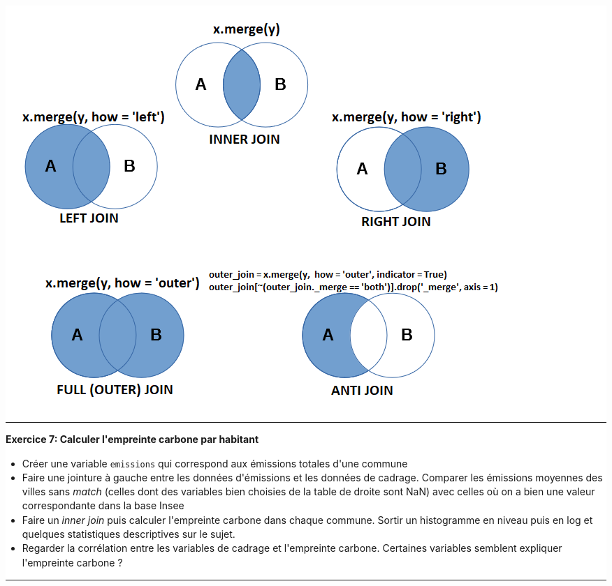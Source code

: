 ![](../02a_pandas_tutorial/pandas_join.png)

------------------------------------
**Exercice 7: Calculer l'empreinte carbone par habitant**

* Créer une variable `emissions` qui correspond aux émissions totales d'une commune
* Faire une jointure à gauche entre les données d'émissions et les données de cadrage. Comparer les émissions moyennes des villes sans *match* (celles dont des variables bien choisies de la table de droite sont NaN) avec celles où on a bien une valeur correspondante dans la base Insee
* Faire un *inner join* puis calculer l'empreinte carbone dans chaque commune. Sortir un histogramme en niveau puis en log et quelques statistiques descriptives sur le sujet. 
* Regarder la corrélation entre les variables de cadrage et l'empreinte carbone. Certaines variables semblent expliquer l'empreinte carbone ?

--------------------------------------------














